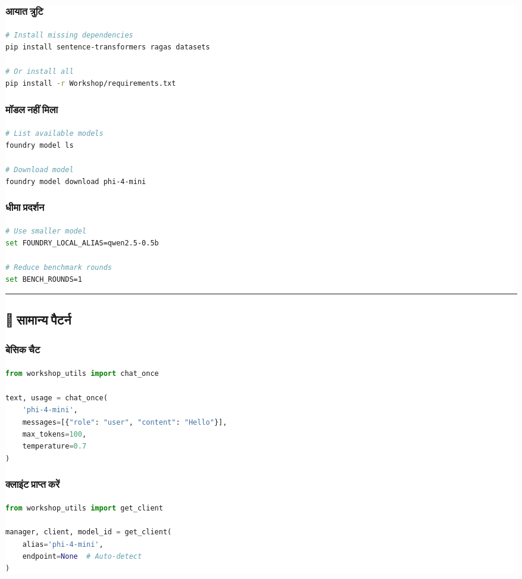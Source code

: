 ### आयात त्रुटि
```bash
# Install missing dependencies
pip install sentence-transformers ragas datasets

# Or install all
pip install -r Workshop/requirements.txt
```

### मॉडल नहीं मिला
```bash
# List available models
foundry model ls

# Download model
foundry model download phi-4-mini
```

### धीमा प्रदर्शन
```bash
# Use smaller model
set FOUNDRY_LOCAL_ALIAS=qwen2.5-0.5b

# Reduce benchmark rounds
set BENCH_ROUNDS=1
```

---

## 📖 सामान्य पैटर्न

### बेसिक चैट
```python
from workshop_utils import chat_once

text, usage = chat_once(
    'phi-4-mini',
    messages=[{"role": "user", "content": "Hello"}],
    max_tokens=100,
    temperature=0.7
)
```

### क्लाइंट प्राप्त करें
```python
from workshop_utils import get_client

manager, client, model_id = get_client(
    alias='phi-4-mini',
    endpoint=None  # Auto-detect
)
```
